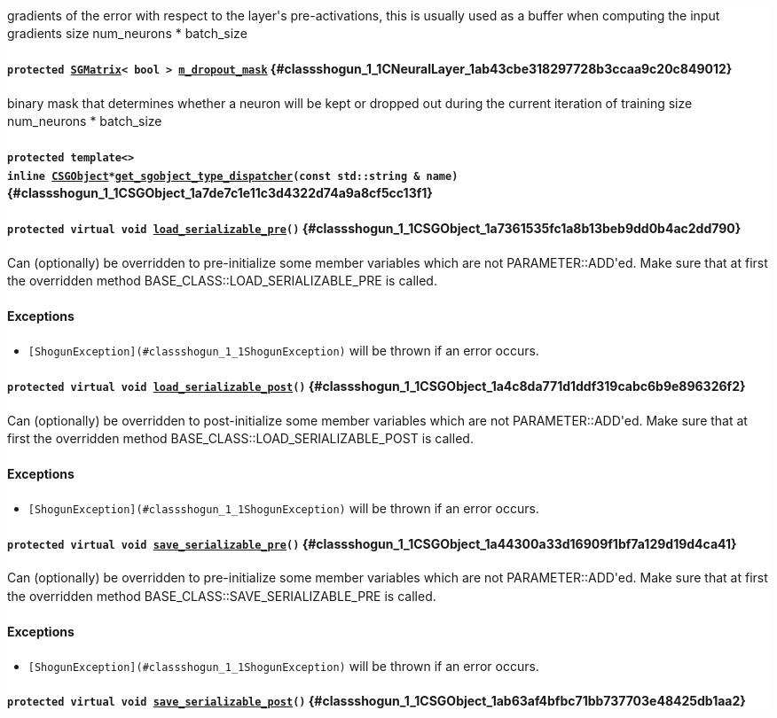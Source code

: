 gradients of the error with respect to the layer's pre-activations, this is usually used as a buffer when computing the input gradients size num_neurons * batch_size

#### `protected `[`SGMatrix`](#classshogun_1_1SGMatrix)`< bool > `[`m_dropout_mask`](#classshogun_1_1CNeuralLayer_1ab43cbe318297728b3ccaa9c20c849012) {#classshogun_1_1CNeuralLayer_1ab43cbe318297728b3ccaa9c20c849012}

binary mask that determines whether a neuron will be kept or dropped out during the current iteration of training size num_neurons * batch_size

#### `protected template<>`  <br/>`inline `[`CSGObject`](#classshogun_1_1CSGObject)` * `[`get_sgobject_type_dispatcher`](#classshogun_1_1CSGObject_1a7de7c1e11c3d4322d74a9a8cf5cc13f1)`(const std::string & name)` {#classshogun_1_1CSGObject_1a7de7c1e11c3d4322d74a9a8cf5cc13f1}

#### `protected virtual void `[`load_serializable_pre`](#classshogun_1_1CSGObject_1a7361535fc1a8b13beb9dd0b4ac2dd790)`()` {#classshogun_1_1CSGObject_1a7361535fc1a8b13beb9dd0b4ac2dd790}

Can (optionally) be overridden to pre-initialize some member variables which are not PARAMETER::ADD'ed. Make sure that at first the overridden method BASE_CLASS::LOAD_SERIALIZABLE_PRE is called.

#### Exceptions
* `[ShogunException](#classshogun_1_1ShogunException)` will be thrown if an error occurs.

#### `protected virtual void `[`load_serializable_post`](#classshogun_1_1CSGObject_1a4c8da771d1ddf319cabc6b9e896326f2)`()` {#classshogun_1_1CSGObject_1a4c8da771d1ddf319cabc6b9e896326f2}

Can (optionally) be overridden to post-initialize some member variables which are not PARAMETER::ADD'ed. Make sure that at first the overridden method BASE_CLASS::LOAD_SERIALIZABLE_POST is called.

#### Exceptions
* `[ShogunException](#classshogun_1_1ShogunException)` will be thrown if an error occurs.

#### `protected virtual void `[`save_serializable_pre`](#classshogun_1_1CSGObject_1a44300a33d16909f1bf7a129d19d4ca41)`()` {#classshogun_1_1CSGObject_1a44300a33d16909f1bf7a129d19d4ca41}

Can (optionally) be overridden to pre-initialize some member variables which are not PARAMETER::ADD'ed. Make sure that at first the overridden method BASE_CLASS::SAVE_SERIALIZABLE_PRE is called.

#### Exceptions
* `[ShogunException](#classshogun_1_1ShogunException)` will be thrown if an error occurs.

#### `protected virtual void `[`save_serializable_post`](#classshogun_1_1CSGObject_1ab63af4bfbc71bb737703e48425db1aa2)`()` {#classshogun_1_1CSGObject_1ab63af4bfbc71bb737703e48425db1aa2}
